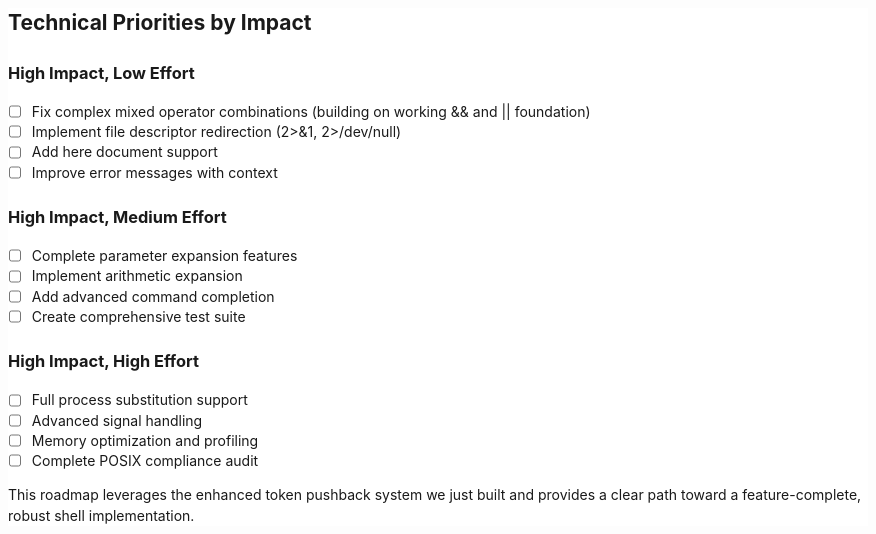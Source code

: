 ## Technical Priorities by Impact

### High Impact, Low Effort
- [ ] Fix complex mixed operator combinations (building on working && and || foundation)
- [ ] Implement file descriptor redirection (2>&1, 2>/dev/null)
- [ ] Add here document support
- [ ] Improve error messages with context

### High Impact, Medium Effort  
- [ ] Complete parameter expansion features
- [ ] Implement arithmetic expansion
- [ ] Add advanced command completion
- [ ] Create comprehensive test suite

### High Impact, High Effort
- [ ] Full process substitution support
- [ ] Advanced signal handling
- [ ] Memory optimization and profiling
- [ ] Complete POSIX compliance audit

This roadmap leverages the enhanced token pushback system we just built and provides a clear path toward a feature-complete, robust shell implementation.
